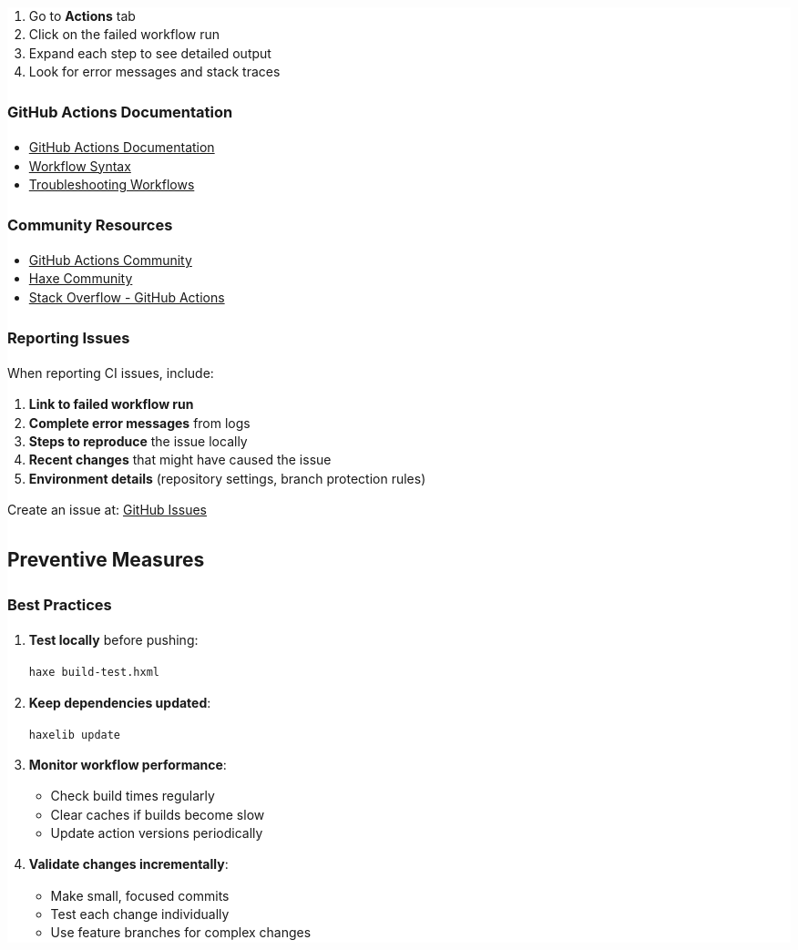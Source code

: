 1. Go to **Actions** tab
2. Click on the failed workflow run
3. Expand each step to see detailed output
4. Look for error messages and stack traces

### GitHub Actions Documentation

- [GitHub Actions Documentation](https://docs.github.com/en/actions)
- [Workflow Syntax](https://docs.github.com/en/actions/using-workflows/workflow-syntax-for-github-actions)
- [Troubleshooting Workflows](https://docs.github.com/en/actions/monitoring-and-troubleshooting-workflows)

### Community Resources

- [GitHub Actions Community](https://github.community/c/github-actions)
- [Haxe Community](https://community.haxe.org/)
- [Stack Overflow - GitHub Actions](https://stackoverflow.com/questions/tagged/github-actions)

### Reporting Issues

When reporting CI issues, include:

1. **Link to failed workflow run**
2. **Complete error messages** from logs
3. **Steps to reproduce** the issue locally
4. **Recent changes** that might have caused the issue
5. **Environment details** (repository settings, branch protection rules)

Create an issue at: [GitHub Issues](https://github.com/spoton/spoton-haxe-sdk/issues)

## Preventive Measures

### Best Practices

1. **Test locally** before pushing:
   ```bash
   haxe build-test.hxml
   ```

2. **Keep dependencies updated**:
   ```bash
   haxelib update
   ```

3. **Monitor workflow performance**:
   - Check build times regularly
   - Clear caches if builds become slow
   - Update action versions periodically

4. **Validate changes incrementally**:
   - Make small, focused commits
   - Test each change individually
   - Use feature branches for complex changes

